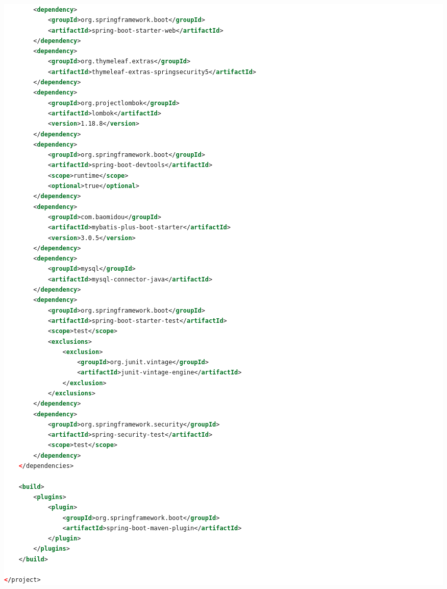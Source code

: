 ```xml
        <dependency>
            <groupId>org.springframework.boot</groupId>
            <artifactId>spring-boot-starter-web</artifactId>
        </dependency>
        <dependency>
            <groupId>org.thymeleaf.extras</groupId>
            <artifactId>thymeleaf-extras-springsecurity5</artifactId>
        </dependency>
        <dependency>
            <groupId>org.projectlombok</groupId>
            <artifactId>lombok</artifactId>
            <version>1.18.8</version>
        </dependency>
        <dependency>
            <groupId>org.springframework.boot</groupId>
            <artifactId>spring-boot-devtools</artifactId>
            <scope>runtime</scope>
            <optional>true</optional>
        </dependency>
        <dependency>
            <groupId>com.baomidou</groupId>
            <artifactId>mybatis-plus-boot-starter</artifactId>
            <version>3.0.5</version>
        </dependency>
        <dependency>
            <groupId>mysql</groupId>
            <artifactId>mysql-connector-java</artifactId>
        </dependency>
        <dependency>
            <groupId>org.springframework.boot</groupId>
            <artifactId>spring-boot-starter-test</artifactId>
            <scope>test</scope>
            <exclusions>
                <exclusion>
                    <groupId>org.junit.vintage</groupId>
                    <artifactId>junit-vintage-engine</artifactId>
                </exclusion>
            </exclusions>
        </dependency>
        <dependency>
            <groupId>org.springframework.security</groupId>
            <artifactId>spring-security-test</artifactId>
            <scope>test</scope>
        </dependency>
    </dependencies>

    <build>
        <plugins>
            <plugin>
                <groupId>org.springframework.boot</groupId>
                <artifactId>spring-boot-maven-plugin</artifactId>
            </plugin>
        </plugins>
    </build>

</project>

```
